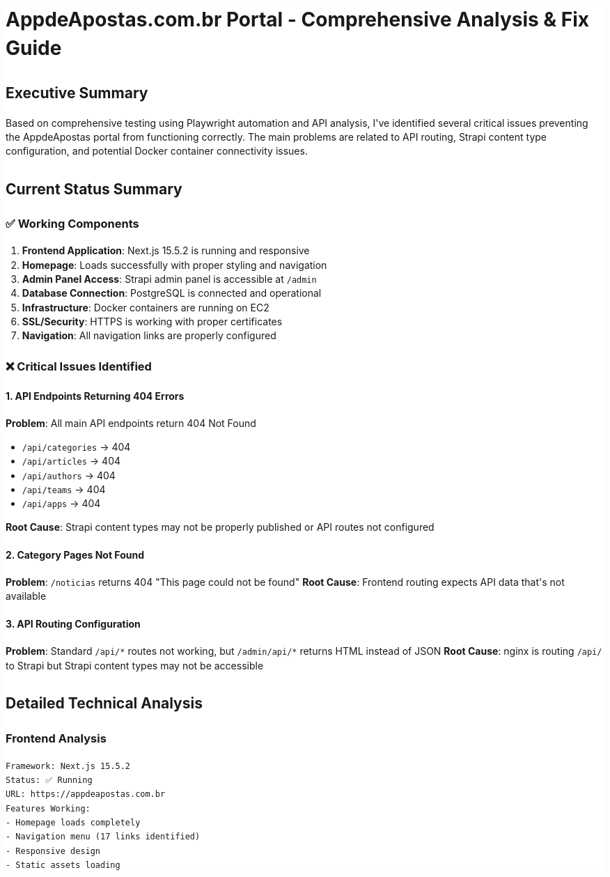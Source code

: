 # AppdeApostas.com.br Portal - Comprehensive Analysis & Fix Guide

## Executive Summary

Based on comprehensive testing using Playwright automation and API analysis, I've identified several critical issues preventing the AppdeApostas portal from functioning correctly. The main problems are related to API routing, Strapi content type configuration, and potential Docker container connectivity issues.

## Current Status Summary

### ✅ Working Components
1. **Frontend Application**: Next.js 15.5.2 is running and responsive
2. **Homepage**: Loads successfully with proper styling and navigation 
3. **Admin Panel Access**: Strapi admin panel is accessible at `/admin`
4. **Database Connection**: PostgreSQL is connected and operational
5. **Infrastructure**: Docker containers are running on EC2
6. **SSL/Security**: HTTPS is working with proper certificates
7. **Navigation**: All navigation links are properly configured

### ❌ Critical Issues Identified

#### 1. API Endpoints Returning 404 Errors
**Problem**: All main API endpoints return 404 Not Found
- `/api/categories` → 404
- `/api/articles` → 404  
- `/api/authors` → 404
- `/api/teams` → 404
- `/api/apps` → 404

**Root Cause**: Strapi content types may not be properly published or API routes not configured

#### 2. Category Pages Not Found
**Problem**: `/noticias` returns 404 "This page could not be found"
**Root Cause**: Frontend routing expects API data that's not available

#### 3. API Routing Configuration 
**Problem**: Standard `/api/*` routes not working, but `/admin/api/*` returns HTML instead of JSON
**Root Cause**: nginx is routing `/api/` to Strapi but Strapi content types may not be accessible

## Detailed Technical Analysis

### Frontend Analysis
```
Framework: Next.js 15.5.2
Status: ✅ Running
URL: https://appdeapostas.com.br
Features Working:
- Homepage loads completely
- Navigation menu (17 links identified)
- Responsive design
- Static assets loading
```
